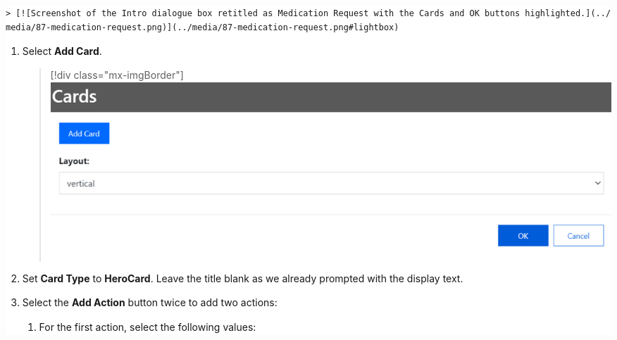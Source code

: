     > [![Screenshot of the Intro dialogue box retitled as Medication Request with the Cards and OK buttons highlighted.](../media/87-medication-request.png)](../media/87-medication-request.png#lightbox)

1. Select **Add Card**.

    > [!div class="mx-imgBorder"]
    > [![Screenshot of the Cards screen with the Add Card and OK buttons highlighted.](../media/88-add-card.png)](../media/88-add-card.png#lightbox)

1. Set **Card Type** to **HeroCard**. Leave the title blank as we already prompted with the display text.

1. Select the **Add Action** button twice to add two actions:

    1. For the first action, select the following values:
